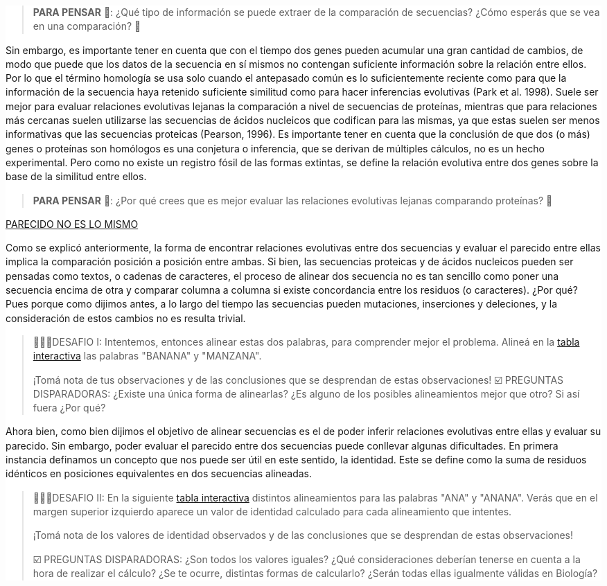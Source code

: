 >
>**PARA PENSAR** 🤔: ¿Qué tipo de información se puede extraer de la comparación de secuencias? ¿Cómo esperás que se vea en una comparación? 🤔
>

Sin embargo, es importante tener en cuenta que con el tiempo dos genes pueden acumular una gran cantidad de cambios, de modo que puede que los datos de la secuencia en sí mismos no contengan suficiente información sobre la relación entre ellos. Por lo que el término homología se usa solo cuando el antepasado común es lo suficientemente reciente como para que la información de la secuencia haya retenido suficiente similitud como para hacer inferencias evolutivas (Park et al. 1998). Suele ser mejor para evaluar relaciones evolutivas lejanas la comparación a nivel de secuencias de proteínas, mientras que para relaciones más cercanas suelen utilizarse las secuencias de ácidos nucleicos que codifican para las mismas, ya que estas suelen ser menos informativas que las secuencias proteicas (Pearson, 1996). Es importante tener en cuenta que la conclusión de que dos (o más) genes o proteínas son homólogos es una conjetura o inferencia, que se derivan de múltiples cálculos, no es un hecho experimental. Pero como no existe un registro fósil de las formas extintas, se define la relación evolutiva entre dos genes sobre la base de la similitud entre ellos.

>
>**PARA PENSAR** 🤔: ¿Por qué crees que es mejor evaluar las relaciones evolutivas lejanas comparando proteínas? 🤔
>

[PARECIDO NO ES LO MISMO](#Intro_alineamientos)


Como se explicó anteriormente, la forma de encontrar relaciones evolutivas entre dos secuencias y evaluar el parecido entre ellas implica la comparación posición a posición entre ambas. Si bien, las secuencias proteicas y de ácidos nucleicos pueden ser pensadas como textos, o cadenas de caracteres, el proceso de alinear dos secuencia no es tan sencillo como poner una secuencia encima de otra y comparar columna a columna si existe concordancia entre los residuos (o caracteres). ¿Por qué? Pues porque como dijimos antes, a lo largo del tiempo las secuencias pueden mutaciones, inserciones y deleciones, y la consideración de estos cambios no es resulta trivial.
 
>🧗🏻‍♀️DESAFIO I: Intentemos, entonces alinear estas dos palabras, para comprender mejor el problema. Alineá en la [tabla interactiva](https://flbulgarelli.github.io/umi/#una-palabra-no-dice-nada-y-al-mismo-tiempo-lo-dice-todo) las palabras "BANANA" y "MANZANA".  
>
>¡Tomá nota de tus observaciones y de las conclusiones que se desprendan de estas observaciones!
>☑️ PREGUNTAS DISPARADORAS: ¿Existe una única forma de alinearlas? ¿Es alguno de los posibles alineamientos mejor que otro? Si así fuera ¿Por qué?
>

Ahora bien, como bien dijimos el objetivo de alinear secuencias es el de poder inferir relaciones evolutivas entre ellas y evaluar su parecido. Sin embargo, poder evaluar el parecido entre dos secuencias puede conllevar algunas dificultades. En primera instancia definamos un concepto que nos puede ser útil en este sentido, la identidad. Este se define como la suma de residuos idénticos en posiciones equivalentes en dos secuencias alineadas.
 
>🧗🏻‍♀️DESAFIO II: En la siguiente [tabla interactiva](https://flbulgarelli.github.io/umi/#una-palabra-no-dice-nada-y-al-mismo-tiempo-lo-dice-todo)  distintos alineamientos para las palabras "ANA" y "ANANA". Verás que en el margen superior izquierdo aparece un valor de identidad calculado para cada alineamiento que intentes.
>
>¡Tomá nota de los valores de identidad observados y de las conclusiones que se desprendan de estas observaciones!
> 
>☑️ PREGUNTAS DISPARADORAS: ¿Son todos los valores iguales? ¿Qué consideraciones deberían tenerse en cuenta a la hora de realizar el cálculo? ¿Se te ocurre, distintas formas de calcularlo? ¿Serán todas ellas igualmente válidas en Biología?
